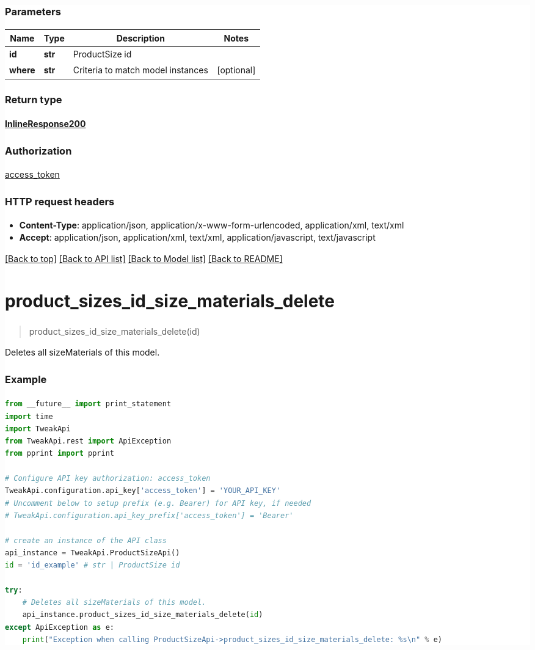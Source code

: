 ### Parameters

Name | Type | Description  | Notes
------------- | ------------- | ------------- | -------------
 **id** | **str**| ProductSize id | 
 **where** | **str**| Criteria to match model instances | [optional] 

### Return type

[**InlineResponse200**](InlineResponse200.md)

### Authorization

[access_token](../README.md#access_token)

### HTTP request headers

 - **Content-Type**: application/json, application/x-www-form-urlencoded, application/xml, text/xml
 - **Accept**: application/json, application/xml, text/xml, application/javascript, text/javascript

[[Back to top]](#) [[Back to API list]](../README.md#documentation-for-api-endpoints) [[Back to Model list]](../README.md#documentation-for-models) [[Back to README]](../README.md)

# **product_sizes_id_size_materials_delete**
> product_sizes_id_size_materials_delete(id)

Deletes all sizeMaterials of this model.

### Example 
```python
from __future__ import print_statement
import time
import TweakApi
from TweakApi.rest import ApiException
from pprint import pprint

# Configure API key authorization: access_token
TweakApi.configuration.api_key['access_token'] = 'YOUR_API_KEY'
# Uncomment below to setup prefix (e.g. Bearer) for API key, if needed
# TweakApi.configuration.api_key_prefix['access_token'] = 'Bearer'

# create an instance of the API class
api_instance = TweakApi.ProductSizeApi()
id = 'id_example' # str | ProductSize id

try: 
    # Deletes all sizeMaterials of this model.
    api_instance.product_sizes_id_size_materials_delete(id)
except ApiException as e:
    print("Exception when calling ProductSizeApi->product_sizes_id_size_materials_delete: %s\n" % e)
```
